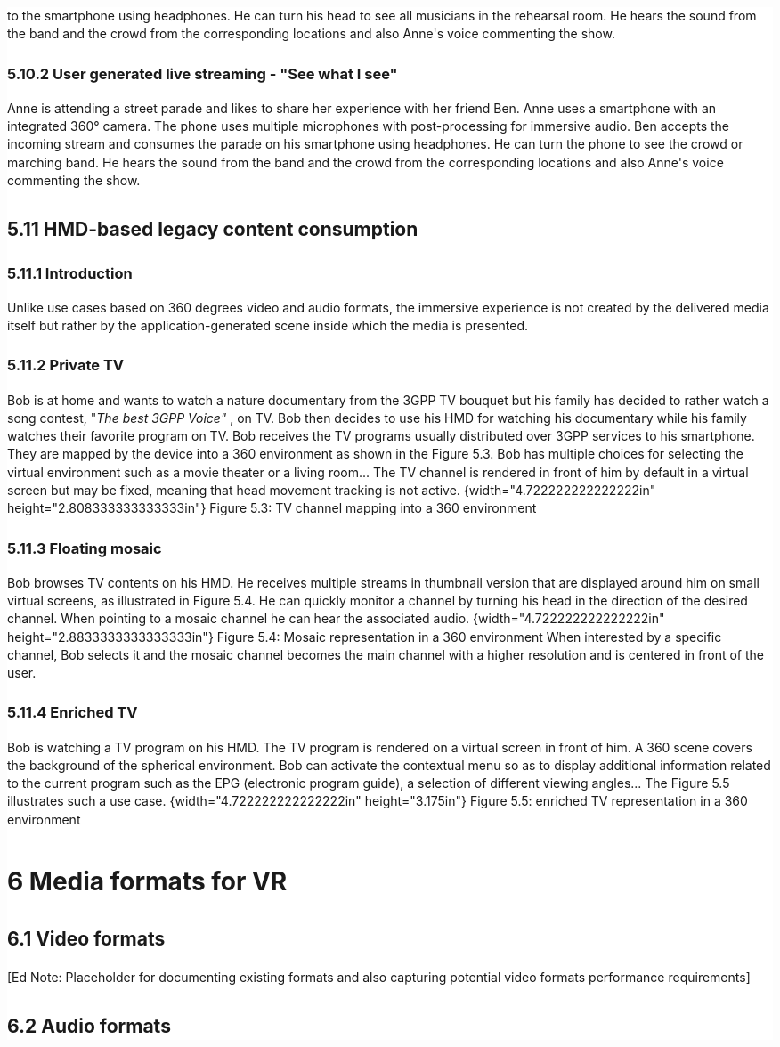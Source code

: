 to the smartphone using headphones. He can turn his head to see all musicians
in the rehearsal room. He hears the sound from the band and the crowd from the
corresponding locations and also Anne's voice commenting the show.
### 5.10.2 User generated live streaming - "See what I see"
Anne is attending a street parade and likes to share her experience with her
friend Ben. Anne uses a smartphone with an integrated 360° camera. The phone
uses multiple microphones with post-processing for immersive audio.
Ben accepts the incoming stream and consumes the parade on his smartphone
using headphones. He can turn the phone to see the crowd or marching band. He
hears the sound from the band and the crowd from the corresponding locations
and also Anne's voice commenting the show.
## 5.11 HMD-based legacy content consumption
### 5.11.1 Introduction
Unlike use cases based on 360 degrees video and audio formats, the immersive
experience is not created by the delivered media itself but rather by the
application-generated scene inside which the media is presented.
### 5.11.2 Private TV
Bob is at home and wants to watch a nature documentary from the 3GPP TV
bouquet but his family has decided to rather watch a song contest, "_The best
3GPP Voice"_ , on TV. Bob then decides to use his HMD for watching his
documentary while his family watches their favorite program on TV.
Bob receives the TV programs usually distributed over 3GPP services to his
smartphone. They are mapped by the device into a 360 environment as shown in
the Figure 5.3. Bob has multiple choices for selecting the virtual environment
such as a movie theater or a living room...
The TV channel is rendered in front of him by default in a virtual screen but
may be fixed, meaning that head movement tracking is not active.
{width="4.722222222222222in" height="2.808333333333333in"}
Figure 5.3: TV channel mapping into a 360 environment
### 5.11.3 Floating mosaic
Bob browses TV contents on his HMD. He receives multiple streams in thumbnail
version that are displayed around him on small virtual screens, as illustrated
in Figure 5.4. He can quickly monitor a channel by turning his head in the
direction of the desired channel. When pointing to a mosaic channel he can
hear the associated audio.
{width="4.722222222222222in" height="2.8833333333333333in"}
Figure 5.4: Mosaic representation in a 360 environment
When interested by a specific channel, Bob selects it and the mosaic channel
becomes the main channel with a higher resolution and is centered in front of
the user.
### 5.11.4 Enriched TV
Bob is watching a TV program on his HMD. The TV program is rendered on a
virtual screen in front of him. A 360 scene covers the background of the
spherical environment.
Bob can activate the contextual menu so as to display additional information
related to the current program such as the EPG (electronic program guide), a
selection of different viewing angles... The Figure 5.5 illustrates such a use
case.
{width="4.722222222222222in" height="3.175in"}
Figure 5.5: enriched TV representation in a 360 environment
# 6 Media formats for VR
## 6.1 Video formats
[Ed Note: Placeholder for documenting existing formats and also capturing
potential video formats performance requirements]
## 6.2 Audio formats